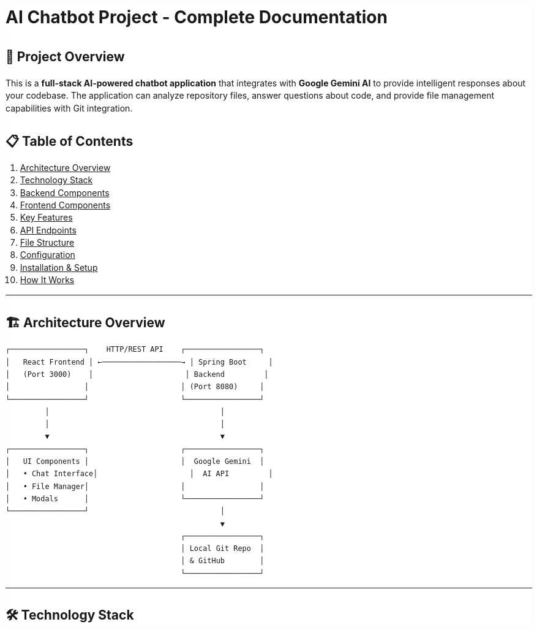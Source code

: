 # AI Chatbot Project - Complete Documentation

## 🚀 Project Overview

This is a **full-stack AI-powered chatbot application** that integrates with **Google Gemini AI** to provide intelligent responses about your codebase. The application can analyze repository files, answer questions about code, and provide file management capabilities with Git integration.

## 📋 Table of Contents

1. [Architecture Overview](#architecture-overview)
2. [Technology Stack](#technology-stack)
3. [Backend Components](#backend-components)
4. [Frontend Components](#frontend-components)
5. [Key Features](#key-features)
6. [API Endpoints](#api-endpoints)
7. [File Structure](#file-structure)
8. [Configuration](#configuration)
9. [Installation & Setup](#installation--setup)
10. [How It Works](#how-it-works)

---

## 🏗️ Architecture Overview

```
┌─────────────────┐    HTTP/REST API    ┌─────────────────┐
│   React Frontend │ ←──────────────────→ │ Spring Boot     │
│   (Port 3000)    │                     │ Backend         │
│                 │                     │ (Port 8080)     │
└─────────────────┘                     └─────────────────┘
         │                                       │
         │                                       │
         ▼                                       ▼
┌─────────────────┐                     ┌─────────────────┐
│   UI Components │                     │  Google Gemini  │
│   • Chat Interface│                     │  AI API         │
│   • File Manager│                     │                 │
│   • Modals      │                     └─────────────────┘
└─────────────────┘                              │
                                                 ▼
                                        ┌─────────────────┐
                                        │ Local Git Repo  │
                                        │ & GitHub        │
                                        └─────────────────┘
```

---

## 🛠️ Technology Stack
